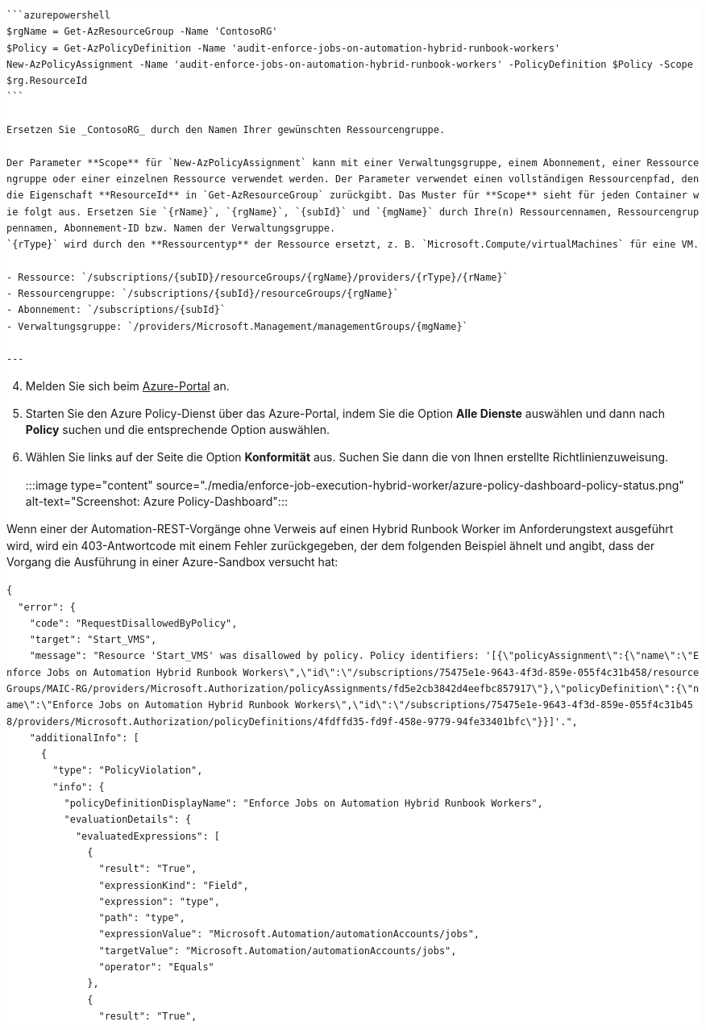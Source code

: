     ```azurepowershell
    $rgName = Get-AzResourceGroup -Name 'ContosoRG'
    $Policy = Get-AzPolicyDefinition -Name 'audit-enforce-jobs-on-automation-hybrid-runbook-workers'
    New-AzPolicyAssignment -Name 'audit-enforce-jobs-on-automation-hybrid-runbook-workers' -PolicyDefinition $Policy -Scope $rg.ResourceId
    ```

    Ersetzen Sie _ContosoRG_ durch den Namen Ihrer gewünschten Ressourcengruppe.

    Der Parameter **Scope** für `New-AzPolicyAssignment` kann mit einer Verwaltungsgruppe, einem Abonnement, einer Ressourcengruppe oder einer einzelnen Ressource verwendet werden. Der Parameter verwendet einen vollständigen Ressourcenpfad, den die Eigenschaft **ResourceId** in `Get-AzResourceGroup` zurückgibt. Das Muster für **Scope** sieht für jeden Container wie folgt aus. Ersetzen Sie `{rName}`, `{rgName}`, `{subId}` und `{mgName}` durch Ihre(n) Ressourcennamen, Ressourcengruppennamen, Abonnement-ID bzw. Namen der Verwaltungsgruppe.
    `{rType}` wird durch den **Ressourcentyp** der Ressource ersetzt, z. B. `Microsoft.Compute/virtualMachines` für eine VM.

    - Ressource: `/subscriptions/{subID}/resourceGroups/{rgName}/providers/{rType}/{rName}`
    - Ressourcengruppe: `/subscriptions/{subId}/resourceGroups/{rgName}`
    - Abonnement: `/subscriptions/{subId}`
    - Verwaltungsgruppe: `/providers/Microsoft.Management/managementGroups/{mgName}`

    ---

4. Melden Sie sich beim [Azure-Portal](https://portal.azure.com) an.
5. Starten Sie den Azure Policy-Dienst über das Azure-Portal, indem Sie die Option **Alle Dienste** auswählen und dann nach **Policy** suchen und die entsprechende Option auswählen.
6. Wählen Sie links auf der Seite die Option **Konformität** aus. Suchen Sie dann die von Ihnen erstellte Richtlinienzuweisung.

   :::image type="content" source="./media/enforce-job-execution-hybrid-worker/azure-policy-dashboard-policy-status.png" alt-text="Screenshot: Azure Policy-Dashboard":::

Wenn einer der Automation-REST-Vorgänge ohne Verweis auf einen Hybrid Runbook Worker im Anforderungstext ausgeführt wird, wird ein 403-Antwortcode mit einem Fehler zurückgegeben, der dem folgenden Beispiel ähnelt und angibt, dass der Vorgang die Ausführung in einer Azure-Sandbox versucht hat:

```rest
{
  "error": {
    "code": "RequestDisallowedByPolicy",
    "target": "Start_VMS",
    "message": "Resource 'Start_VMS' was disallowed by policy. Policy identifiers: '[{\"policyAssignment\":{\"name\":\"Enforce Jobs on Automation Hybrid Runbook Workers\",\"id\":\"/subscriptions/75475e1e-9643-4f3d-859e-055f4c31b458/resourceGroups/MAIC-RG/providers/Microsoft.Authorization/policyAssignments/fd5e2cb3842d4eefbc857917\"},\"policyDefinition\":{\"name\":\"Enforce Jobs on Automation Hybrid Runbook Workers\",\"id\":\"/subscriptions/75475e1e-9643-4f3d-859e-055f4c31b458/providers/Microsoft.Authorization/policyDefinitions/4fdffd35-fd9f-458e-9779-94fe33401bfc\"}}]'.",
    "additionalInfo": [
      {
        "type": "PolicyViolation",
        "info": {
          "policyDefinitionDisplayName": "Enforce Jobs on Automation Hybrid Runbook Workers",
          "evaluationDetails": {
            "evaluatedExpressions": [
              {
                "result": "True",
                "expressionKind": "Field",
                "expression": "type",
                "path": "type",
                "expressionValue": "Microsoft.Automation/automationAccounts/jobs",
                "targetValue": "Microsoft.Automation/automationAccounts/jobs",
                "operator": "Equals"
              },
              {
                "result": "True",
```